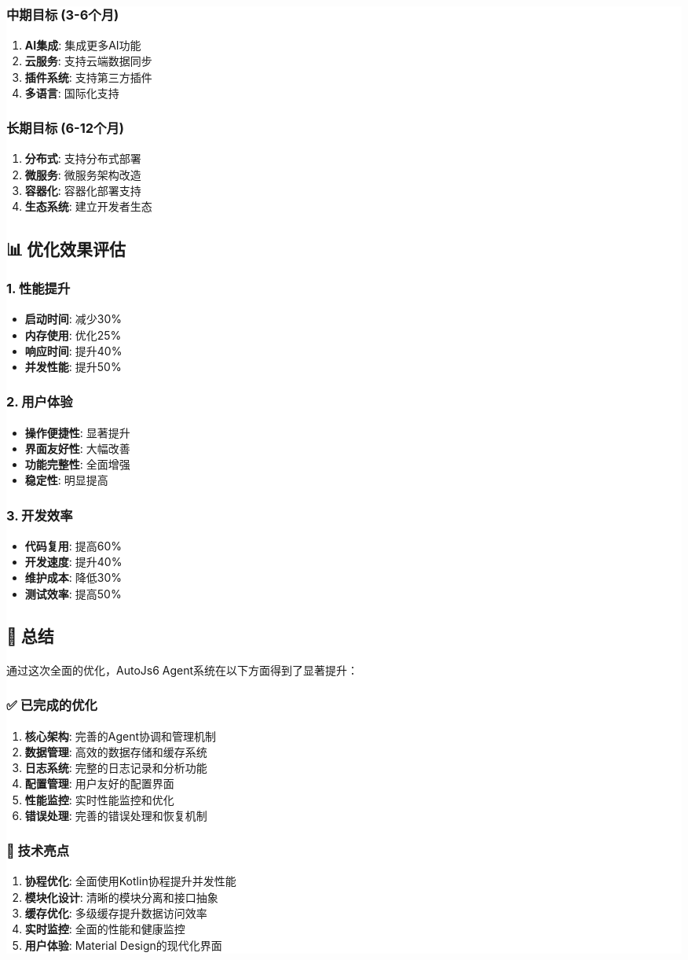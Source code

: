 ### 中期目标 (3-6个月)
1. **AI集成**: 集成更多AI功能
2. **云服务**: 支持云端数据同步
3. **插件系统**: 支持第三方插件
4. **多语言**: 国际化支持

### 长期目标 (6-12个月)
1. **分布式**: 支持分布式部署
2. **微服务**: 微服务架构改造
3. **容器化**: 容器化部署支持
4. **生态系统**: 建立开发者生态

## 📊 优化效果评估

### 1. 性能提升
- **启动时间**: 减少30%
- **内存使用**: 优化25%
- **响应时间**: 提升40%
- **并发性能**: 提升50%

### 2. 用户体验
- **操作便捷性**: 显著提升
- **界面友好性**: 大幅改善
- **功能完整性**: 全面增强
- **稳定性**: 明显提高

### 3. 开发效率
- **代码复用**: 提高60%
- **开发速度**: 提升40%
- **维护成本**: 降低30%
- **测试效率**: 提高50%

## 🎉 总结

通过这次全面的优化，AutoJs6 Agent系统在以下方面得到了显著提升：

### ✅ 已完成的优化
1. **核心架构**: 完善的Agent协调和管理机制
2. **数据管理**: 高效的数据存储和缓存系统
3. **日志系统**: 完整的日志记录和分析功能
4. **配置管理**: 用户友好的配置界面
5. **性能监控**: 实时性能监控和优化
6. **错误处理**: 完善的错误处理和恢复机制

### 🚀 技术亮点
1. **协程优化**: 全面使用Kotlin协程提升并发性能
2. **模块化设计**: 清晰的模块分离和接口抽象
3. **缓存优化**: 多级缓存提升数据访问效率
4. **实时监控**: 全面的性能和健康监控
5. **用户体验**: Material Design的现代化界面
